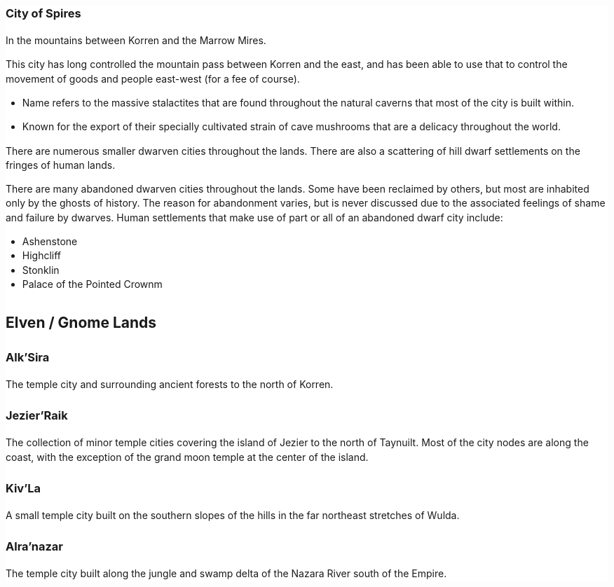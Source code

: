 ### City of Spires

In the mountains between Korren and the Marrow Mires.  

This city has long controlled the mountain pass between Korren and the east, and has been able to use that to control the movement of goods and people east-west (for a fee of course).

- Name refers to the massive stalactites that are found throughout the natural caverns that most of the city is built within.  

- Known for the export of their specially cultivated strain of cave mushrooms that are a delicacy throughout the world.  

There are numerous smaller dwarven cities throughout the lands. There are also a scattering of hill dwarf settlements on the fringes of human lands.  

There are many abandoned dwarven cities throughout the lands. Some have been reclaimed by others, but most are inhabited only by the ghosts of history. The reason for abandonment varies, but is never discussed due to the associated feelings of shame and failure by dwarves. Human settlements that make use of part or all of an abandoned dwarf city include:

- Ashenstone
- Highcliff
- Stonklin
- Palace of the Pointed Crownm

## Elven / Gnome Lands

### Alk’Sira

The temple city and surrounding ancient forests to the north of Korren.

### Jezier’Raik

The collection of minor temple cities covering the island of Jezier to the north of Taynuilt. Most of the city nodes are along the coast, with the exception of the grand moon temple at the center of the island.

### Kiv’La

A small temple city built on the southern slopes of the hills in the far northeast stretches of Wulda.

### Alra’nazar

The temple city built along the jungle and swamp delta of the Nazara River south of the Empire.


